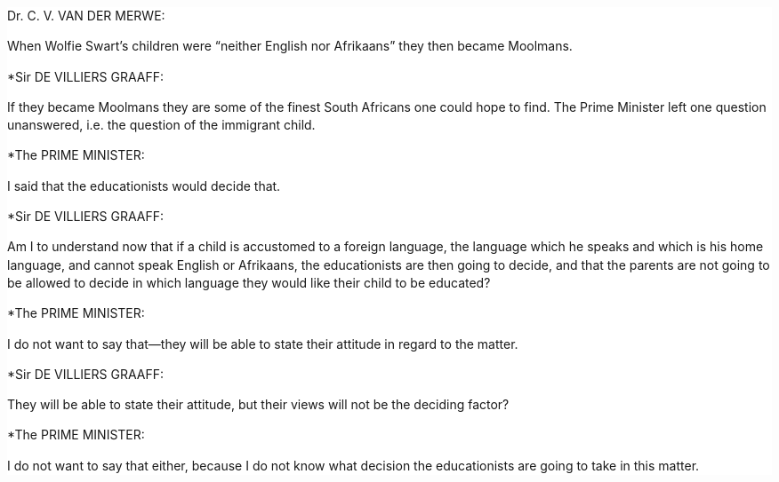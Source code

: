 <from>Dr. <person refersTo="hansard_za">C. V. VAN DER MERWE</person>:</from>

<p>When Wolfie Swart&#x2019;s children were &#x201C;neither English nor Afrikaans&#x201D; they then became Moolmans.</p>

</speech>

<speech by="#de_villiers_graaff">

<from>*Sir <person refersTo="hansard_za">DE VILLIERS GRAAFF</person>:</from>

<p>If they became Moolmans they are some of the finest <span class="col_4149-4150" refersTo="page_0690"/>South Africans one could hope to find. The Prime Minister left one question unanswered, i.e. the question of the immigrant child.</p>

</speech>

<speech by="#prime_minister">

<from>*The <person refersTo="hansard_za">PRIME MINISTER</person>:</from>

<p>I said that the educationists would decide that.</p>

</speech>

<speech by="#de_villiers_graaff">

<from>*Sir <person refersTo="hansard_za">DE VILLIERS GRAAFF</person>:</from>

<p>Am I to understand now that if a child is accustomed to a foreign language, the language which he speaks and which is his home language, and cannot speak English or Afrikaans, the educationists are then going to decide, and that the parents are not going to be allowed to decide in which language they would like their child to be educated&#x003F;</p>

</speech>

<speech by="#prime_minister">

<from>*The <person refersTo="hansard_za">PRIME MINISTER</person>:</from>

<p>I do not want to say that&#x2014;they will be able to state their attitude in regard to the matter.</p>

</speech>

<speech by="#de_villiers_graaff">

<from>*Sir <person refersTo="hansard_za">DE VILLIERS GRAAFF</person>:</from>

<p>They will be able to state their attitude, but their views will not be the deciding factor&#x003F;</p>

</speech>

<speech by="#prime_minister">

<from>*The <person refersTo="hansard_za">PRIME MINISTER</person>:</from>

<p>I do not want to say that either, because I do not know what decision the educationists are going to take in this matter.</p>

</speech>
